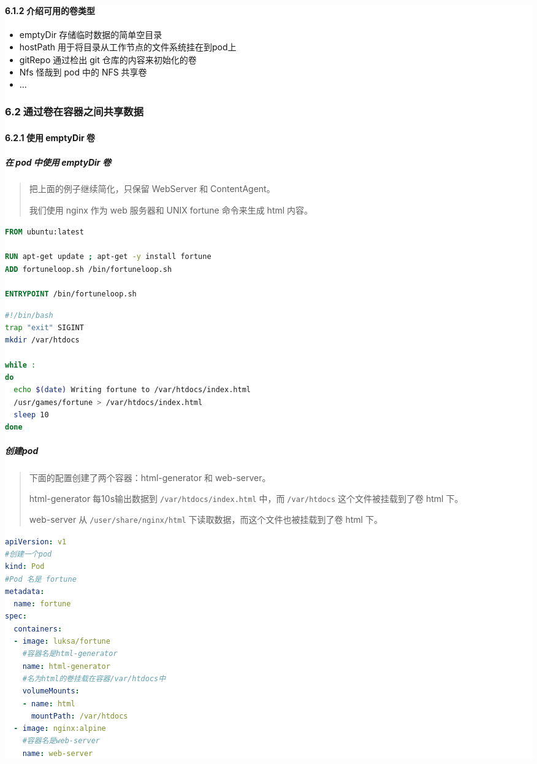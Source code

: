 #### 6.1.2 介绍可用的卷类型

- emptyDir 存储临时数据的简单空目录
- hostPath 用于将目录从工作节点的文件系统挂在到pod上
- gitRepo 通过检出 git 仓库的内容来初始化的卷
- Nfs 怪哉到 pod 中的 NFS 共享卷
- ...

### 6.2 通过卷在容器之间共享数据

#### 6.2.1 使用 emptyDir 卷

##### 在 pod 中使用 emptyDir 卷

> 把上面的例子继续简化，只保留 WebServer 和 ContentAgent。
>
> 我们使用 nginx 作为 web 服务器和 UNIX fortune 命令来生成 html 内容。

```dockerfile
FROM ubuntu:latest

RUN apt-get update ; apt-get -y install fortune
ADD fortuneloop.sh /bin/fortuneloop.sh

ENTRYPOINT /bin/fortuneloop.sh
```

```bash
#!/bin/bash
trap "exit" SIGINT
mkdir /var/htdocs

while :
do
  echo $(date) Writing fortune to /var/htdocs/index.html
  /usr/games/fortune > /var/htdocs/index.html
  sleep 10
done
```

##### 创建pod

> 下面的配置创建了两个容器：html-generator 和 web-server。
>
> html-generator 每10s输出数据到 `/var/htdocs/index.html` 中，而 `/var/htdocs` 这个文件被挂载到了卷 html 下。
>
> web-server 从 `/user/share/nginx/html` 下读取数据，而这个文件也被挂载到了卷 html 下。

```yaml
apiVersion: v1
#创建一个pod
kind: Pod
#Pod 名是 fortune
metadata:
  name: fortune
spec:
  containers:
  - image: luksa/fortune
    #容器名是html-generator
    name: html-generator
    #名为html的卷挂载在容器/var/htdocs中
    volumeMounts:
    - name: html
      mountPath: /var/htdocs
  - image: nginx:alpine
    #容器名是web-server
    name: web-server
```